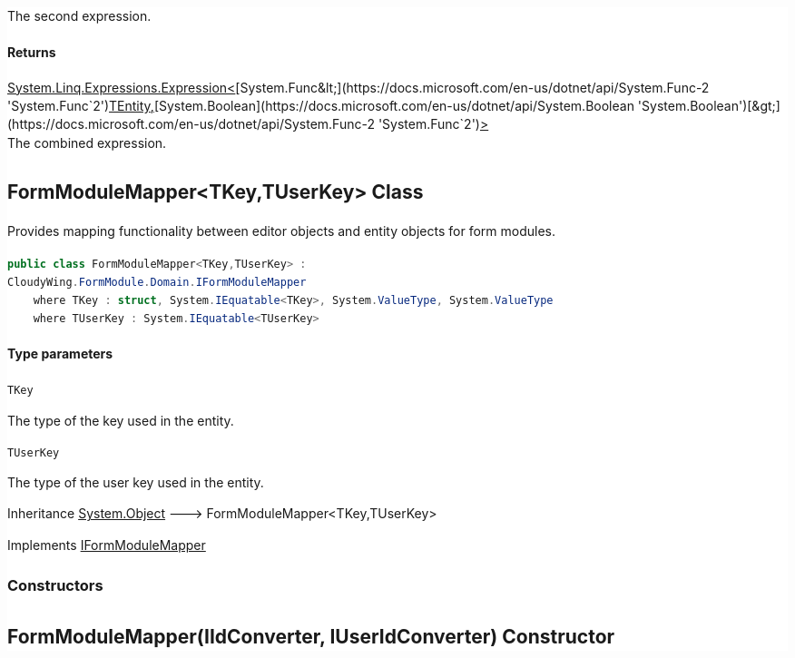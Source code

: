 The second expression.

#### Returns
[System.Linq.Expressions.Expression&lt;](https://docs.microsoft.com/en-us/dotnet/api/System.Linq.Expressions.Expression-1 'System.Linq.Expressions.Expression`1')[System.Func&lt;](https://docs.microsoft.com/en-us/dotnet/api/System.Func-2 'System.Func`2')[TEntity](CloudyWing.FormModule.Domain.md#CloudyWing.FormModule.Domain.ExpressionExtensions.Or_TEntity_(thisSystem.Linq.Expressions.Expression_System.Func_TEntity,bool__,System.Linq.Expressions.Expression_System.Func_TEntity,bool__).TEntity 'CloudyWing.FormModule.Domain.ExpressionExtensions.Or<TEntity>(this System.Linq.Expressions.Expression<System.Func<TEntity,bool>>, System.Linq.Expressions.Expression<System.Func<TEntity,bool>>).TEntity')[,](https://docs.microsoft.com/en-us/dotnet/api/System.Func-2 'System.Func`2')[System.Boolean](https://docs.microsoft.com/en-us/dotnet/api/System.Boolean 'System.Boolean')[&gt;](https://docs.microsoft.com/en-us/dotnet/api/System.Func-2 'System.Func`2')[&gt;](https://docs.microsoft.com/en-us/dotnet/api/System.Linq.Expressions.Expression-1 'System.Linq.Expressions.Expression`1')  
The combined expression.

<a name='CloudyWing.FormModule.Domain.FormModuleMapper_TKey,TUserKey_'></a>

## FormModuleMapper<TKey,TUserKey> Class

Provides mapping functionality between editor objects and entity objects for form modules.

```csharp
public class FormModuleMapper<TKey,TUserKey> :
CloudyWing.FormModule.Domain.IFormModuleMapper
    where TKey : struct, System.IEquatable<TKey>, System.ValueType, System.ValueType
    where TUserKey : System.IEquatable<TUserKey>
```
#### Type parameters

<a name='CloudyWing.FormModule.Domain.FormModuleMapper_TKey,TUserKey_.TKey'></a>

`TKey`

The type of the key used in the entity.

<a name='CloudyWing.FormModule.Domain.FormModuleMapper_TKey,TUserKey_.TUserKey'></a>

`TUserKey`

The type of the user key used in the entity.

Inheritance [System.Object](https://docs.microsoft.com/en-us/dotnet/api/System.Object 'System.Object') &#129106; FormModuleMapper<TKey,TUserKey>

Implements [IFormModuleMapper](CloudyWing.FormModule.Domain.IFormModuleMapper.md 'CloudyWing.FormModule.Domain.IFormModuleMapper')
### Constructors

<a name='CloudyWing.FormModule.Domain.FormModuleMapper_TKey,TUserKey_.FormModuleMapper(CloudyWing.FormModule.Domain.IIdConverter_TKey_,CloudyWing.FormModule.Domain.IUserIdConverter_TUserKey_)'></a>

## FormModuleMapper(IIdConverter<TKey>, IUserIdConverter<TUserKey>) Constructor
